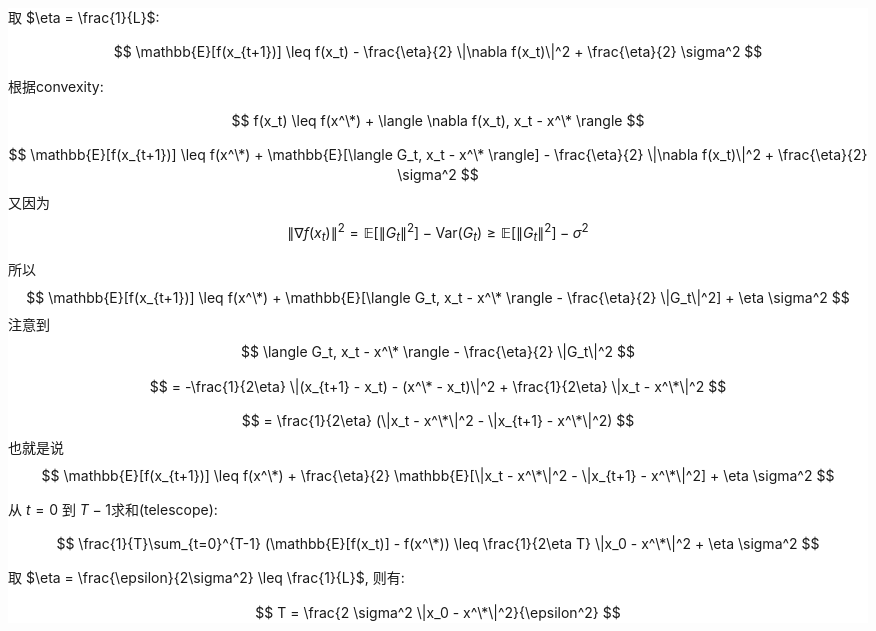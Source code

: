 取 $\eta = \frac{1}{L}$:

$$
\mathbb{E}[f(x_{t+1})] \leq f(x_t) - \frac{\eta}{2} \|\nabla f(x_t)\|^2 + \frac{\eta}{2} \sigma^2
$$

根据convexity:

$$
f(x_t) \leq f(x^\*) + \langle \nabla f(x_t), x_t - x^\* \rangle
$$

$$
\mathbb{E}[f(x_{t+1})] \leq f(x^\*) + \mathbb{E}[\langle G_t, x_t - x^\* \rangle] - \frac{\eta}{2} \|\nabla f(x_t)\|^2 + \frac{\eta}{2} \sigma^2
$$
又因为
$$
\|\nabla f(x_t)\|^2 = \mathbb{E}[\|G_t\|^2] - \text{Var}(G_t) \geq \mathbb{E}[\|G_t\|^2] - \sigma^2
$$

所以
$$
\mathbb{E}[f(x_{t+1})] \leq f(x^\*) + \mathbb{E}[\langle G_t, x_t - x^\* \rangle - \frac{\eta}{2} \|G_t\|^2] + \eta \sigma^2
$$
注意到
$$
\langle G_t, x_t - x^\* \rangle - \frac{\eta}{2} \|G_t\|^2
$$

$$
= -\frac{1}{2\eta} \|(x_{t+1} - x_t) - (x^\* - x_t)\|^2 + \frac{1}{2\eta} \|x_t - x^\*\|^2
$$

$$
= \frac{1}{2\eta} (\|x_t - x^\*\|^2 - \|x_{t+1} - x^\*\|^2)
$$
也就是说
$$
\mathbb{E}[f(x_{t+1})] \leq f(x^\*) + \frac{\eta}{2} \mathbb{E}[\|x_t - x^\*\|^2 - \|x_{t+1} - x^\*\|^2] + \eta \sigma^2
$$

从 $t = 0$ 到 $T-1$求和(telescope):

$$
\frac{1}{T}\sum_{t=0}^{T-1} (\mathbb{E}[f(x_t)] - f(x^\*)) \leq \frac{1}{2\eta T} \|x_0 - x^\*\|^2 + \eta \sigma^2
$$

取 $\eta = \frac{\epsilon}{2\sigma^2} \leq \frac{1}{L}$, 则有:

$$
T = \frac{2 \sigma^2 \|x_0 - x^\*\|^2}{\epsilon^2}
$$
